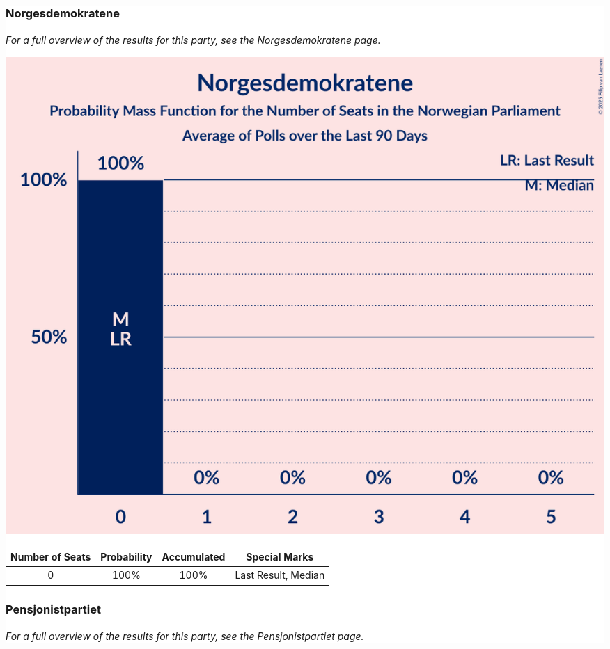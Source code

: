 ### Norgesdemokratene

*For a full overview of the results for this party, see the [Norgesdemokratene](party-norgesdemokratene.html) page.*

![Graph with seats probability mass function not yet produced](average-seats-pmf-norgesdemokratene.png "Seats Probability Mass Function")

| Number of Seats | Probability | Accumulated | Special Marks |
|:---------------:|:-----------:|:-----------:|:-------------:|
| 0 | 100% | 100% | Last Result, Median |

### Pensjonistpartiet

*For a full overview of the results for this party, see the [Pensjonistpartiet](party-pensjonistpartiet.html) page.*
